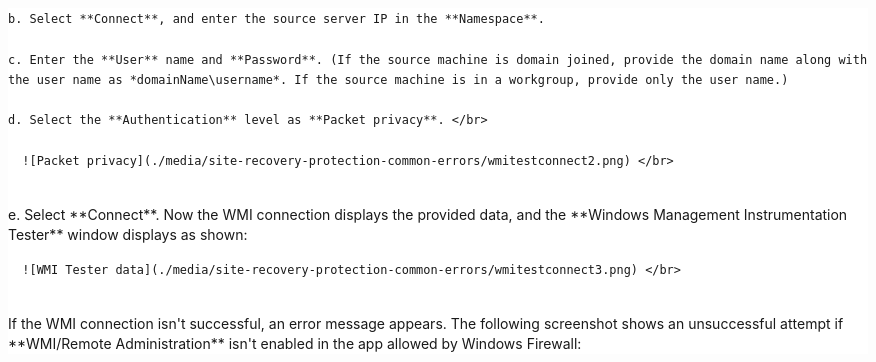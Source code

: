     b. Select **Connect**, and enter the source server IP in the **Namespace**.

    c. Enter the **User** name and **Password**. (If the source machine is domain joined, provide the domain name along with the user name as *domainName\username*. If the source machine is in a workgroup, provide only the user name.)

    d. Select the **Authentication** level as **Packet privacy**. </br>

      ![Packet privacy](./media/site-recovery-protection-common-errors/wmitestconnect2.png) </br>
   </br>
    e. Select **Connect**. Now the WMI connection displays the provided data, and the **Windows Management Instrumentation Tester** window displays as shown: </br>

      ![WMI Tester data](./media/site-recovery-protection-common-errors/wmitestconnect3.png) </br>
   </br>
      If the WMI connection isn't successful, an error message appears. The following screenshot shows an unsuccessful attempt if **WMI/Remote Administration** isn't enabled in the app allowed by Windows Firewall: </br>
